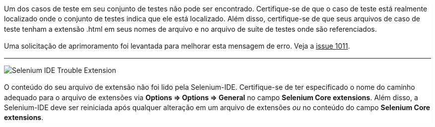 Um dos casos de teste em seu conjunto de testes não pode ser encontrado. Certifique-se de que
o caso de teste está realmente localizado onde o conjunto de testes indica que ele está localizado. Além disso,
certifique-se de que seus arquivos de caso de teste tenham a extensão .html em
seus nomes de arquivo e no arquivo de suíte de testes onde são referenciados.

Uma solicitação de aprimoramento foi levantada para melhorar esta mensagem de erro. Veja
a [issue 1011](http://code.google.com/p/selenium/issues/detail?id=1011).

----------

![Selenium IDE Trouble Extension](/images/documentation/legacy/selenium_ide_trouble_extension.png)

O conteúdo do seu arquivo de extensão não foi lido pela Selenium-IDE.
Certifique-se de ter especificado o nome do caminho adequado para o arquivo de extensões via
**Options => Options => General** no campo **Selenium Core extensions**.
Além disso, a Selenium-IDE deve ser reiniciada após qualquer alteração em um
arquivo de extensões *ou* no conteúdo do campo **Selenium Core extensions**.

